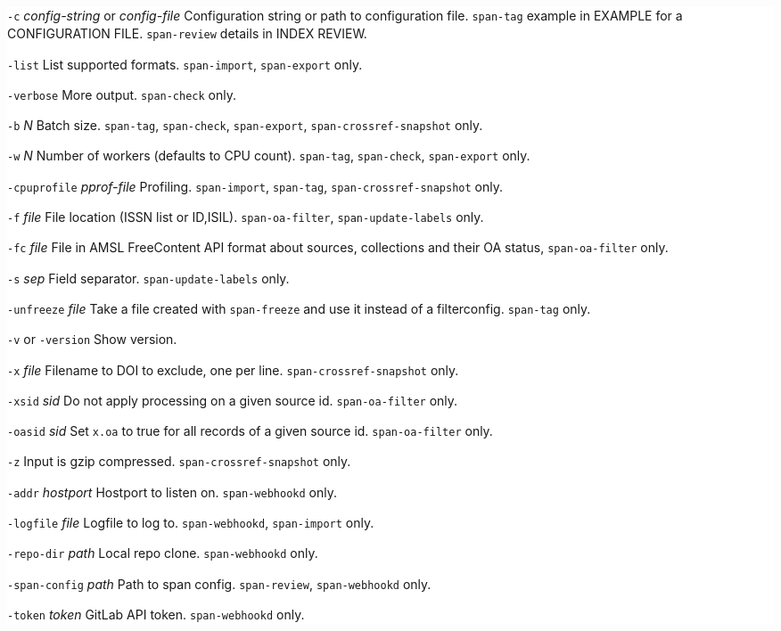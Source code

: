 `-c` *config-string* or *config-file*
  Configuration string or path to configuration file. `span-tag` example in
  EXAMPLE for a CONFIGURATION FILE. `span-review` details in INDEX REVIEW.

`-list`
  List supported formats. `span-import`, `span-export` only.

`-verbose`
  More output. `span-check` only.

`-b` *N*
  Batch size. `span-tag`, `span-check`, `span-export`, `span-crossref-snapshot` only.

`-w` *N*
  Number of workers (defaults to CPU count). `span-tag`, `span-check`, `span-export` only.

`-cpuprofile` *pprof-file*
  Profiling. `span-import`, `span-tag`, `span-crossref-snapshot` only.

`-f` *file*
  File location (ISSN list or ID,ISIL). `span-oa-filter`, `span-update-labels` only.

`-fc` *file*
  File in AMSL FreeContent API format about sources, collections and their OA status, `span-oa-filter` only.

`-s` *sep*
  Field separator. `span-update-labels` only.

`-unfreeze` *file*
  Take a file created with `span-freeze` and use it instead of a filterconfig. `span-tag` only.

`-v` or `-version`
  Show version.

`-x` *file*
  Filename to DOI to exclude, one per line. `span-crossref-snapshot` only.

`-xsid` *sid*
  Do not apply processing on a given source id. `span-oa-filter` only.

`-oasid` *sid*
  Set `x.oa` to true for all records of a given source id. `span-oa-filter` only.

`-z`
  Input is gzip compressed. `span-crossref-snapshot` only.

`-addr` *hostport*
  Hostport to listen on. `span-webhookd` only.

`-logfile` *file*
  Logfile to log to. `span-webhookd`, `span-import` only.

`-repo-dir` *path*
  Local repo clone. `span-webhookd` only.

`-span-config` *path*
  Path to span config. `span-review`, `span-webhookd` only.

`-token` *token*
  GitLab API token. `span-webhookd` only.
